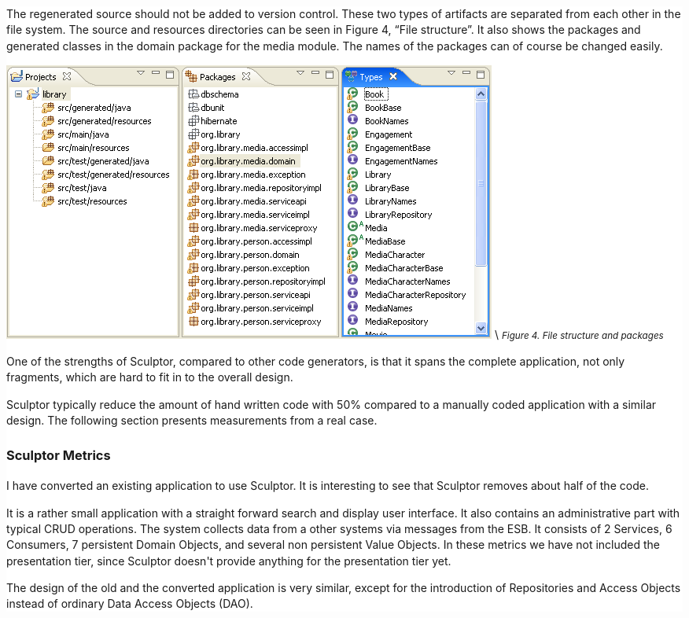 The regenerated source should not be added to version control. These two types of artifacts are separated from each other in the file system. The source and resources directories can be seen in Figure 4, “File structure”. It also shows the packages and generated classes in the domain package for the media module. The names of the packages can of course be changed easily.

![Filestructure](/images/2010-06-10-improving-developer-productivity-with-sculptor/filestructure.png) \\
<small>_Figure 4. File structure and packages_</small>

One of the strengths of Sculptor, compared to other code generators, is that it spans the complete application, not only fragments, which are hard to fit in to the overall design.

Sculptor typically reduce the amount of hand written code with 50% compared to a manually coded application with a similar design. The following section presents measurements from a real case.


### Sculptor Metrics

I have converted an existing application to use Sculptor. It is interesting to see that Sculptor removes about half of the code.

It is a rather small application with a straight forward search and display user interface. It also contains an administrative part with typical CRUD operations. The system collects data from a other systems via messages from the ESB. It consists of 2 Services, 6 Consumers, 7 persistent Domain Objects, and several non persistent Value Objects. In these metrics we have not included the presentation tier, since Sculptor doesn't provide anything for the presentation tier yet.

The design of the old and the converted application is very similar, except for the introduction of Repositories and Access Objects instead of ordinary Data Access Objects (DAO).
